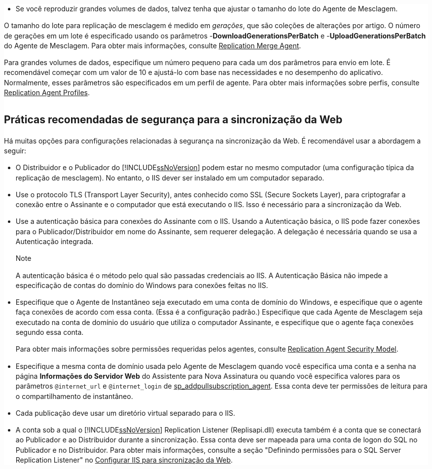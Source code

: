 -   Se você reproduzir grandes volumes de dados, talvez tenha que ajustar o tamanho do lote do Agente de Mesclagem.  
  
 O tamanho do lote para replicação de mesclagem é medido em *gerações*, que são coleções de alterações por artigo. O número de gerações em um lote é especificado usando os parâmetros -**DownloadGenerationsPerBatch** e -**UploadGenerationsPerBatch** do Agente de Mesclagem. Para obter mais informações, consulte [Replication Merge Agent](../../relational-databases/replication/agents/replication-merge-agent.md).  
  
 Para grandes volumes de dados, especifique um número pequeno para cada um dos parâmetros para envio em lote. É recomendável começar com um valor de 10 e ajustá-lo com base nas necessidades e no desempenho do aplicativo. Normalmente, esses parâmetros são especificados em um perfil de agente. Para obter mais informações sobre perfis, consulte [Replication Agent Profiles](../../relational-databases/replication/agents/replication-agent-profiles.md).  
  
## <a name="security-best-practices-for-web-synchronization"></a>Práticas recomendadas de segurança para a sincronização da Web  
 Há muitas opções para configurações relacionadas à segurança na sincronização da Web. É recomendável usar a abordagem a seguir:  
  
-   O Distribuidor e o Publicador do [!INCLUDE[ssNoVersion](../../includes/ssnoversion-md.md)] podem estar no mesmo computador (uma configuração típica da replicação de mesclagem). No entanto, o IIS dever ser instalado em um computador separado.  
  
-   Use o protocolo TLS (Transport Layer Security), antes conhecido como SSL (Secure Sockets Layer), para criptografar a conexão entre o Assinante e o computador que está executando o IIS. Isso é necessário para a sincronização da Web.  
  
-   Use a autenticação básica para conexões do Assinante com o IIS. Usando a Autenticação básica, o IIS pode fazer conexões para o Publicador/Distribuidor em nome do Assinante, sem requerer delegação. A delegação é necessária quando se usa a Autenticação integrada.  
  
    > [!NOTE]  
    >  A autenticação básica é o método pelo qual são passadas credenciais ao IIS. A Autenticação Básica não impede a especificação de contas do domínio do Windows para conexões feitas no IIS.  
  
-   Especifique que o Agente de Instantâneo seja executado em uma conta de domínio do Windows, e especifique que o agente faça conexões de acordo com essa conta. (Essa é a configuração padrão.) Especifique que cada Agente de Mesclagem seja executado na conta de domínio do usuário que utiliza o computador Assinante, e especifique que o agente faça conexões segundo essa conta.  
  
     Para obter mais informações sobre permissões requeridas pelos agentes, consulte [Replication Agent Security Model](../../relational-databases/replication/security/replication-agent-security-model.md).  
  
-   Especifique a mesma conta de domínio usada pelo Agente de Mesclagem quando você especifica uma conta e a senha na página **Informações do Servidor Web** do Assistente para Nova Assinatura ou quando você especifica valores para os parâmetros `@internet_url` e `@internet_login` de [sp_addpullsubscription_agent](../../relational-databases/system-stored-procedures/sp-addpullsubscription-agent-transact-sql.md). Essa conta deve ter permissões de leitura para o compartilhamento de instantâneo.  
  
-   Cada publicação deve usar um diretório virtual separado para o IIS.  
  
-   A conta sob a qual o [!INCLUDE[ssNoVersion](../../includes/ssnoversion-md.md)] Replication Listener (Replisapi.dll) executa também é a conta que se conectará ao Publicador e ao Distribuidor durante a sincronização. Essa conta deve ser mapeada para uma conta de logon do SQL no Publicador e no Distribuidor. Para obter mais informações, consulte a seção "Definindo permissões para o SQL Server Replication Listener" no [Configurar IIS para sincronização da Web](../../relational-databases/replication/configure-iis-for-web-synchronization.md).  
  